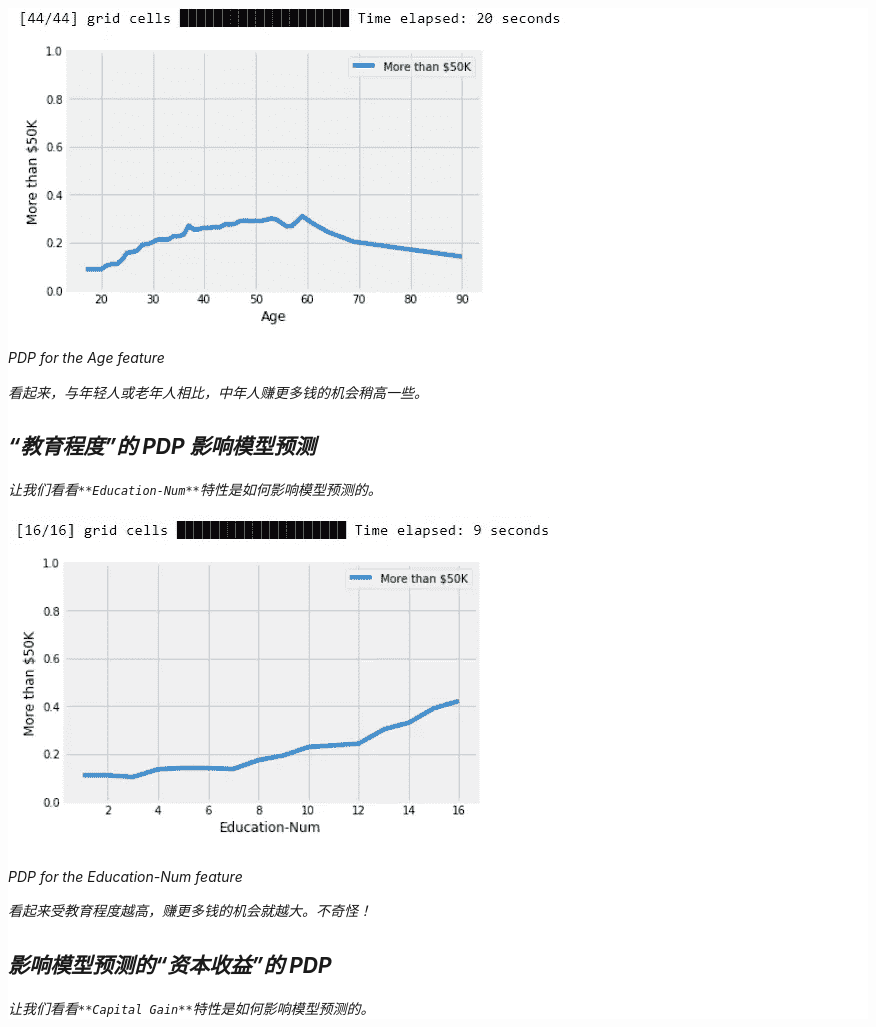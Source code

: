 *![](img/1936b8a94a2904d47520d4e10f22cbeb.png)*

*PDP for the Age feature*

*看起来，与年轻人或老年人相比，中年人赚更多钱的机会稍高一些。*

## *“教育程度”的 PDP 影响模型预测*

*让我们看看`**Education-Num**`特性是如何影响模型预测的。*

*![](img/8d5053319d732267a3f6a5e5e6f609fb.png)*

*PDP for the Education-Num feature*

*看起来受教育程度越高，赚更多钱的机会就越大。不奇怪！*

## *影响模型预测的“资本收益”的 PDP*

*让我们看看`**Capital Gain**`特性是如何影响模型预测的。*

